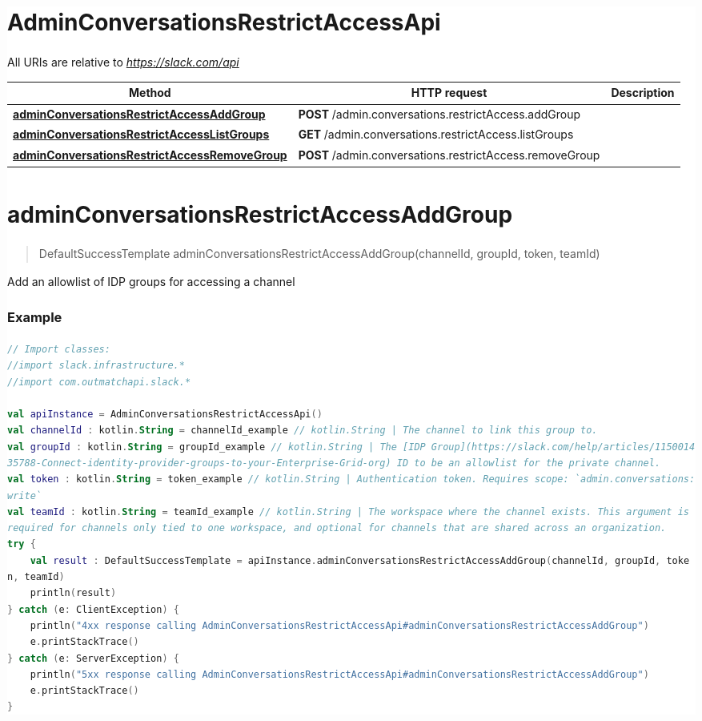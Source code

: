 # AdminConversationsRestrictAccessApi

All URIs are relative to *https://slack.com/api*

Method | HTTP request | Description
------------- | ------------- | -------------
[**adminConversationsRestrictAccessAddGroup**](AdminConversationsRestrictAccessApi.md#adminConversationsRestrictAccessAddGroup) | **POST** /admin.conversations.restrictAccess.addGroup | 
[**adminConversationsRestrictAccessListGroups**](AdminConversationsRestrictAccessApi.md#adminConversationsRestrictAccessListGroups) | **GET** /admin.conversations.restrictAccess.listGroups | 
[**adminConversationsRestrictAccessRemoveGroup**](AdminConversationsRestrictAccessApi.md#adminConversationsRestrictAccessRemoveGroup) | **POST** /admin.conversations.restrictAccess.removeGroup | 


<a name="adminConversationsRestrictAccessAddGroup"></a>
# **adminConversationsRestrictAccessAddGroup**
> DefaultSuccessTemplate adminConversationsRestrictAccessAddGroup(channelId, groupId, token, teamId)



Add an allowlist of IDP groups for accessing a channel

### Example
```kotlin
// Import classes:
//import slack.infrastructure.*
//import com.outmatchapi.slack.*

val apiInstance = AdminConversationsRestrictAccessApi()
val channelId : kotlin.String = channelId_example // kotlin.String | The channel to link this group to.
val groupId : kotlin.String = groupId_example // kotlin.String | The [IDP Group](https://slack.com/help/articles/115001435788-Connect-identity-provider-groups-to-your-Enterprise-Grid-org) ID to be an allowlist for the private channel.
val token : kotlin.String = token_example // kotlin.String | Authentication token. Requires scope: `admin.conversations:write`
val teamId : kotlin.String = teamId_example // kotlin.String | The workspace where the channel exists. This argument is required for channels only tied to one workspace, and optional for channels that are shared across an organization.
try {
    val result : DefaultSuccessTemplate = apiInstance.adminConversationsRestrictAccessAddGroup(channelId, groupId, token, teamId)
    println(result)
} catch (e: ClientException) {
    println("4xx response calling AdminConversationsRestrictAccessApi#adminConversationsRestrictAccessAddGroup")
    e.printStackTrace()
} catch (e: ServerException) {
    println("5xx response calling AdminConversationsRestrictAccessApi#adminConversationsRestrictAccessAddGroup")
    e.printStackTrace()
}
```
